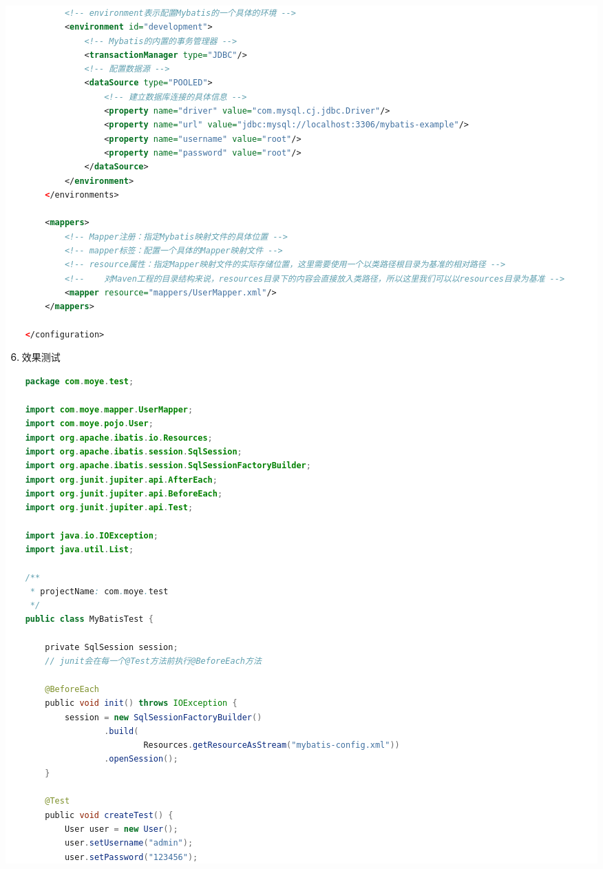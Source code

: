 ```xml
            <!-- environment表示配置Mybatis的一个具体的环境 -->  
            <environment id="development">  
                <!-- Mybatis的内置的事务管理器 -->  
                <transactionManager type="JDBC"/>  
                <!-- 配置数据源 -->  
                <dataSource type="POOLED">  
                    <!-- 建立数据库连接的具体信息 -->  
                    <property name="driver" value="com.mysql.cj.jdbc.Driver"/>  
                    <property name="url" value="jdbc:mysql://localhost:3306/mybatis-example"/>  
                    <property name="username" value="root"/>  
                    <property name="password" value="root"/>  
                </dataSource>  
            </environment>  
        </environments>  
      
        <mappers>  
            <!-- Mapper注册：指定Mybatis映射文件的具体位置 -->  
            <!-- mapper标签：配置一个具体的Mapper映射文件 -->  
            <!-- resource属性：指定Mapper映射文件的实际存储位置，这里需要使用一个以类路径根目录为基准的相对路径 -->  
            <!--    对Maven工程的目录结构来说，resources目录下的内容会直接放入类路径，所以这里我们可以以resources目录为基准 -->  
            <mapper resource="mappers/UserMapper.xml"/>  
        </mappers>  
      
    </configuration>
```
    
6. 效果测试
    
```java
	package com.moye.test;  
    ​  
    import com.moye.mapper.UserMapper;  
    import com.moye.pojo.User;  
    import org.apache.ibatis.io.Resources;  
    import org.apache.ibatis.session.SqlSession;  
    import org.apache.ibatis.session.SqlSessionFactoryBuilder;  
    import org.junit.jupiter.api.AfterEach;  
    import org.junit.jupiter.api.BeforeEach;  
    import org.junit.jupiter.api.Test;  
    ​  
    import java.io.IOException;  
    import java.util.List;  
    ​  
    /**  
     * projectName: com.moye.test  
     */  
    public class MyBatisTest {  
    ​  
        private SqlSession session;  
        // junit会在每一个@Test方法前执行@BeforeEach方法  
    ​  
        @BeforeEach  
        public void init() throws IOException {  
            session = new SqlSessionFactoryBuilder()  
                    .build(  
                            Resources.getResourceAsStream("mybatis-config.xml"))  
                    .openSession();  
        }  
    ​  
        @Test  
        public void createTest() {  
            User user = new User();  
            user.setUsername("admin");  
            user.setPassword("123456");  
```